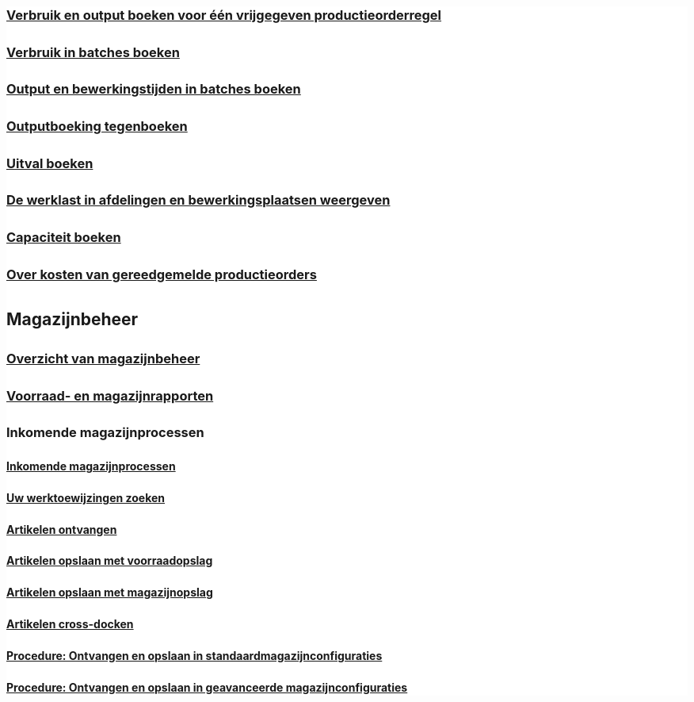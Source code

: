 ### [Verbruik en output boeken voor één vrijgegeven productieorderregel](production-how-to-register-consumption-and-output.md)
### [Verbruik in batches boeken](production-how-to-post-consumption.md)
### [Output en bewerkingstijden in batches boeken](production-how-to-post-output-quantity.md)
### [Outputboeking tegenboeken](production-how-to-reverse-output-posting.md)
### [Uitval boeken](production-how-to-post-scrap.md)
### [De werklast in afdelingen en bewerkingsplaatsen weergeven](production-how-to-view-the-load-on-work-centers.md)
### [Capaciteit boeken](production-how-to-post-capacities.md)
### [Over kosten van gereedgemelde productieorders](finance-about-finished-production-order-costs.md)

## Magazijnbeheer
### [Overzicht van magazijnbeheer](design-details-warehouse-management.md)

### [Voorraad- en magazijnrapporten](inventory-WMS-reports.md)

### Inkomende magazijnprocessen
#### [Inkomende magazijnprocessen](design-details-inbound-warehouse-flow.md)
#### [Uw werktoewijzingen zoeken](warehouse-how-to-find-your-warehouse-assignments.md) 
#### [Artikelen ontvangen](warehouse-how-receive-items.md)

#### [Artikelen opslaan met voorraadopslag](warehouse-how-to-put-items-away-with-inventory-put-aways.md)
#### [Artikelen opslaan met magazijnopslag](warehouse-how-to-put-items-away-with-warehouse-put-aways.md)

#### [Artikelen cross-docken](warehouse-how-to-cross-dock-items.md)
#### [Procedure: Ontvangen en opslaan in standaardmagazijnconfiguraties](walkthrough-receiving-and-putting-away-in-basic-warehousing.md)
#### [Procedure: Ontvangen en opslaan in geavanceerde magazijnconfiguraties](walkthrough-receiving-and-putting-away-in-advanced-warehousing.md)

